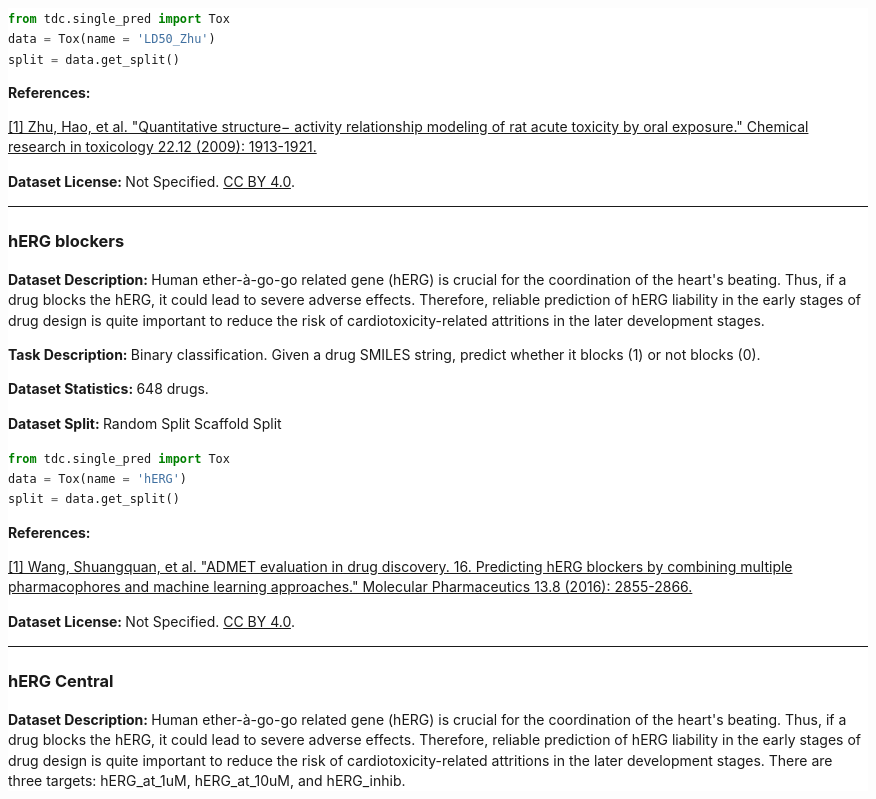 ``` python
from tdc.single_pred import Tox
data = Tox(name = 'LD50_Zhu')
split = data.get_split()
```

<p class='is-size-6'>  <strong> References: </strong>  </p>

<a href="https://pubs.acs.org/doi/abs/10.1021/tx900189p?casa_token=vfBbuxuUCqEAAAAA:YAcI0r4Z3rtlRYP_l5H8OlTfdUh3DVlO6ws_h1NkhpaXH3-NrdI2-s5ghWWJbxfPQw-KhQIAwMi1Di3v">[1] Zhu, Hao, et al. "Quantitative structure− activity relationship modeling of rat acute toxicity by oral exposure." Chemical research in toxicology 22.12 (2009): 1913-1921.
</a> 

<p class='is-size-6'> <strong> Dataset License: </strong> Not Specified. <a href="https://creativecommons.org/licenses/by/4.0/">CC BY 4.0</a>.</p>

<hr /> 

### hERG blockers

<p class='is-size-6'>  <strong> Dataset Description: </strong>  Human ether-à-go-go related gene (hERG) is crucial for the coordination of the heart's beating. Thus, if a drug blocks the hERG, it could lead to severe adverse effects. Therefore, reliable prediction of hERG liability in the early stages of drug design is quite important to reduce the risk of cardiotoxicity-related attritions in the later development stages. </p>

<p class='is-size-6'>  <strong> Task Description: </strong>Binary classification. Given a drug SMILES string, predict whether it blocks (1) or not blocks (0). </p>

<p class='is-size-6'>  <strong> Dataset Statistics: </strong> 648 drugs. </p>

<p class='is-size-6'>  <strong> Dataset Split: </strong> <span class="tag is-info is-light">Random Split</span> <span class="tag is-info is-light">Scaffold Split</span>  </p>

``` python
from tdc.single_pred import Tox
data = Tox(name = 'hERG')
split = data.get_split()
```

<p class='is-size-6'>  <strong> References: </strong>  </p>

<a href="https://pubs.acs.org/doi/abs/10.1021/acs.molpharmaceut.6b00471?casa_token=YszQx1sl0QgAAAAA:lIztZjmLzi3CPjnYh4lVFe3FAjOKF12N9IwBxjV4wiGw6S6QbpnegfgHEjwPzbgmpW-Bk9VvY9RLAsVo">[1] Wang, Shuangquan, et al. "ADMET evaluation in drug discovery. 16. Predicting hERG blockers by combining multiple pharmacophores and machine learning approaches." Molecular Pharmaceutics 13.8 (2016): 2855-2866.</a> 

<p class='is-size-6'> <strong> Dataset License: </strong> Not Specified. <a href="https://creativecommons.org/licenses/by/4.0/">CC BY 4.0</a>.</p>

<hr />


### hERG Central

<p class='is-size-6'>  <strong> Dataset Description: </strong>  Human ether-à-go-go related gene (hERG) is crucial for the coordination of the heart's beating. Thus, if a drug blocks the hERG, it could lead to severe adverse effects. Therefore, reliable prediction of hERG liability in the early stages of drug design is quite important to reduce the risk of cardiotoxicity-related attritions in the later development stages. There are three targets: hERG_at_1uM, hERG_at_10uM, and hERG_inhib. </p>
